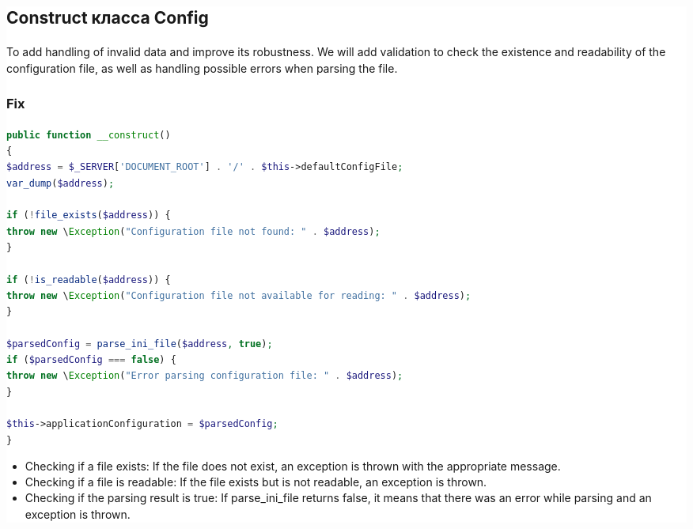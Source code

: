 ## Construct класса Config

To add handling of invalid data and improve its robustness. We will add validation to check the existence and readability of the configuration file, as well as handling possible errors when parsing the file.

### Fix

```php
public function __construct()
{
$address = $_SERVER['DOCUMENT_ROOT'] . '/' . $this->defaultConfigFile;
var_dump($address);

if (!file_exists($address)) {
throw new \Exception("Configuration file not found: " . $address);
}

if (!is_readable($address)) {
throw new \Exception("Configuration file not available for reading: " . $address);
}

$parsedConfig = parse_ini_file($address, true);
if ($parsedConfig === false) {
throw new \Exception("Error parsing configuration file: " . $address);
}

$this->applicationConfiguration = $parsedConfig;
}
```

- Checking if a file exists: If the file does not exist, an exception is thrown with the appropriate message.
- Checking if a file is readable: If the file exists but is not readable, an exception is thrown.
- Checking if the parsing result is true: If parse_ini_file returns false, it means that there was an error while parsing and an exception is thrown.
